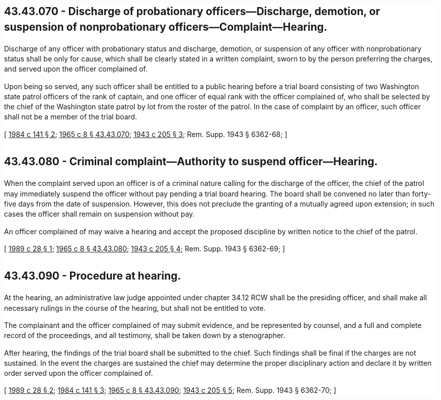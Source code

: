 ## 43.43.070 - Discharge of probationary officers—Discharge, demotion, or suspension of nonprobationary officers—Complaint—Hearing.
Discharge of any officer with probationary status and discharge, demotion, or suspension of any officer with nonprobationary status shall be only for cause, which shall be clearly stated in a written complaint, sworn to by the person preferring the charges, and served upon the officer complained of.

Upon being so served, any such officer shall be entitled to a public hearing before a trial board consisting of two Washington state patrol officers of the rank of captain, and one officer of equal rank with the officer complained of, who shall be selected by the chief of the Washington state patrol by lot from the roster of the patrol. In the case of complaint by an officer, such officer shall not be a member of the trial board.

\[ [1984 c 141 § 2](http://leg.wa.gov/CodeReviser/documents/sessionlaw/1984c141.pdf?cite=1984%20c%20141%20§%202); [1965 c 8 § 43.43.070](http://leg.wa.gov/CodeReviser/documents/sessionlaw/1965c8.pdf?cite=1965%20c%208%20§%2043.43.070); [1943 c 205 § 3](http://leg.wa.gov/CodeReviser/documents/sessionlaw/1943c205.pdf?cite=1943%20c%20205%20§%203); Rem. Supp. 1943 § 6362-68; \]

## 43.43.080 - Criminal complaint—Authority to suspend officer—Hearing.
When the complaint served upon an officer is of a criminal nature calling for the discharge of the officer, the chief of the patrol may immediately suspend the officer without pay pending a trial board hearing. The board shall be convened no later than forty-five days from the date of suspension. However, this does not preclude the granting of a mutually agreed upon extension; in such cases the officer shall remain on suspension without pay.

An officer complained of may waive a hearing and accept the proposed discipline by written notice to the chief of the patrol.

\[ [1989 c 28 § 1](http://leg.wa.gov/CodeReviser/documents/sessionlaw/1989c28.pdf?cite=1989%20c%2028%20§%201); [1965 c 8 § 43.43.080](http://leg.wa.gov/CodeReviser/documents/sessionlaw/1965c8.pdf?cite=1965%20c%208%20§%2043.43.080); [1943 c 205 § 4](http://leg.wa.gov/CodeReviser/documents/sessionlaw/1943c205.pdf?cite=1943%20c%20205%20§%204); Rem. Supp. 1943 § 6362-69; \]

## 43.43.090 - Procedure at hearing.
At the hearing, an administrative law judge appointed under chapter 34.12 RCW shall be the presiding officer, and shall make all necessary rulings in the course of the hearing, but shall not be entitled to vote.

The complainant and the officer complained of may submit evidence, and be represented by counsel, and a full and complete record of the proceedings, and all testimony, shall be taken down by a stenographer.

After hearing, the findings of the trial board shall be submitted to the chief. Such findings shall be final if the charges are not sustained. In the event the charges are sustained the chief may determine the proper disciplinary action and declare it by written order served upon the officer complained of.

\[ [1989 c 28 § 2](http://leg.wa.gov/CodeReviser/documents/sessionlaw/1989c28.pdf?cite=1989%20c%2028%20§%202); [1984 c 141 § 3](http://leg.wa.gov/CodeReviser/documents/sessionlaw/1984c141.pdf?cite=1984%20c%20141%20§%203); [1965 c 8 § 43.43.090](http://leg.wa.gov/CodeReviser/documents/sessionlaw/1965c8.pdf?cite=1965%20c%208%20§%2043.43.090); [1943 c 205 § 5](http://leg.wa.gov/CodeReviser/documents/sessionlaw/1943c205.pdf?cite=1943%20c%20205%20§%205); Rem. Supp. 1943 § 6362-70; \]
